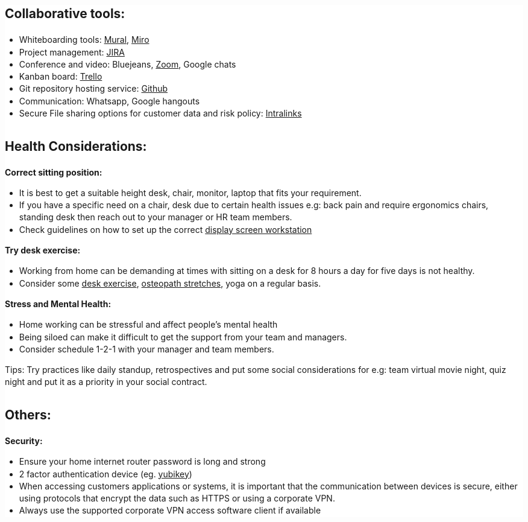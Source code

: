 ## Collaborative tools:

* Whiteboarding tools: [Mural](https://mural.co/?utm_source=adwords&utm_term=mural&utm_medium=ppc&utm_campaign=TEST+1&hsa_src=g&hsa_ver=3&hsa_ad=316777106280&hsa_mt=e&hsa_cam=1607635412&hsa_tgt=kwd-92263170&hsa_acc=9046011228&hsa_kw=mural&hsa_net=adwords&hsa_grp=61957888966&gclid=EAIaIQobChMI0e2Ulor36AIVmrp3Ch3W0AyHEAAYASAAEgJpOfD_BwE), [Miro](https://miro.com/app/)
* Project management: [JIRA](https://www.atlassian.com/software/jira?&aceid=&adposition=&adgroup=95003673489&campaign=9124878942&creative=415523160915&device=c&keyword=jira&matchtype=e&network=g&placement=&ds_kids=p51241609038&ds_e=GOOGLE&ds_eid=700000001558501&ds_e1=GOOGLE&gclid=EAIaIQobChMItvytr4r36AIVzO3tCh3XbAzcEAAYASAAEgKRVfD_BwE&gclsrc=aw.ds)
* Conference and video: Bluejeans, [Zoom](https://zoom.us/), Google chats
* Kanban board: [Trello](https://trello.com/dsunwar/boards)
* Git repository hosting service: [Github](https://github.com/)
* Communication: Whatsapp, Google hangouts
* Secure File sharing options for customer data and risk policy: [Intralinks](https://www.intralinks.com/solutions/secure-file-sharing)

## Health Considerations:

**Correct sitting position:**

* It is best to get a suitable height desk, chair, monitor, laptop that fits your requirement.
* If you have a specific need on a chair, desk due to certain health issues e.g: back pain and require ergonomics chairs, standing desk then reach out to your manager or HR team members.
* Check guidelines on how to set up the correct [display screen workstation](https://www.hse.gov.uk/toolbox/workers/home.htm) 

**Try desk exercise:**

* Working from home can be demanding at times with sitting on a desk for 8 hours a day for five days is not healthy.
* Consider some [desk exercise](https://snacknation.com/blog/office-exercises/), [osteopath stretches](https://www.posturepeople.co.uk/ask-an-osteopath-the-best-stretches-when-working-from-home/), yoga on a regular basis.

**Stress and Mental Health:**

* Home working can be stressful and affect people’s mental health
* Being siloed can make it difficult to get the support from your team and managers.
* Consider schedule 1-2-1 with your manager and team members.

Tips: Try practices like daily standup, retrospectives and put some social considerations for e.g: team virtual movie night, quiz night and put it as a priority  in your social contract.

## Others:

**Security:**

* Ensure your home internet router password is long and strong
* 2 factor authentication device (eg. [yubikey](https://www.yubico.com/))
* When accessing customers applications or systems, it is important that the communication between devices is secure, either using protocols that encrypt the data such as HTTPS or using a corporate VPN.
* Always use the supported corporate VPN access software client if available
